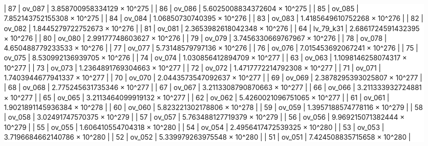 | 87 | ov_087 | 3.858700958334129 × 10^275 |
| 86 | ov_086 | 5.6025008834372604 × 10^275 |
| 85 | ov_085 | 7.852143752155308 × 10^275 |
| 84 | ov_084 | 1.06850730740395 × 10^276 |
| 83 | ov_083 | 1.4185649610752268 × 10^276 |
| 82 | ov_082 | 1.8445279722752673 × 10^276 |
| 81 | ov_081 | 2.3653982618042348 × 10^276 |
| 64 | lv_79_k31 | 2.6861724591432395 × 10^276 |
| 80 | ov_080 | 2.99177748603627 × 10^276 |
| 79 | ov_079 | 3.7456330669767967 × 10^276 |
| 78 | ov_078 | 4.650488779233533 × 10^276 |
| 77 | ov_077 | 5.73148579797136 × 10^276 |
| 76 | ov_076 | 7.015453692067241 × 10^276 |
| 75 | ov_075 | 8.530992136939705 × 10^276 |
| 74 | ov_074 | 1.030856412894709 × 10^277 |
| 63 | ov_063 | 1.1098146258074317 × 10^277 |
| 73 | ov_073 | 1.2364891769304663 × 10^277 |
| 72 | ov_072 | 1.4717772214792308 × 10^277 |
| 71 | ov_071 | 1.7403944677941337 × 10^277 |
| 70 | ov_070 | 2.0443573547092637 × 10^277 |
| 69 | ov_069 | 2.3878295393025807 × 10^277 |
| 68 | ov_068 | 2.775245631735346 × 10^277 |
| 67 | ov_067 | 3.2113308790870663 × 10^277 |
| 66 | ov_066 | 3.211333932724881 × 10^277 |
| 65 | ov_065 | 3.2113464099919132 × 10^277 |
| 62 | ov_062 | 5.4260021096751065 × 10^277 |
| 61 | ov_061 | 1.9021891145936384 × 10^278 |
| 60 | ov_060 | 5.823221302178806 × 10^278 |
| 59 | ov_059 | 1.3957188574778116 × 10^279 |
| 58 | ov_058 | 3.02491747570375 × 10^279 |
| 57 | ov_057 | 5.763488127719379 × 10^279 |
| 56 | ov_056 | 9.969215071382444 × 10^279 |
| 55 | ov_055 | 1.606410554704318 × 10^280 |
| 54 | ov_054 | 2.4956417472539325 × 10^280 |
| 53 | ov_053 | 3.7196684662140786 × 10^280 |
| 52 | ov_052 | 5.339979263975548 × 10^280 |
| 51 | ov_051 | 7.424508835715658 × 10^280 |
